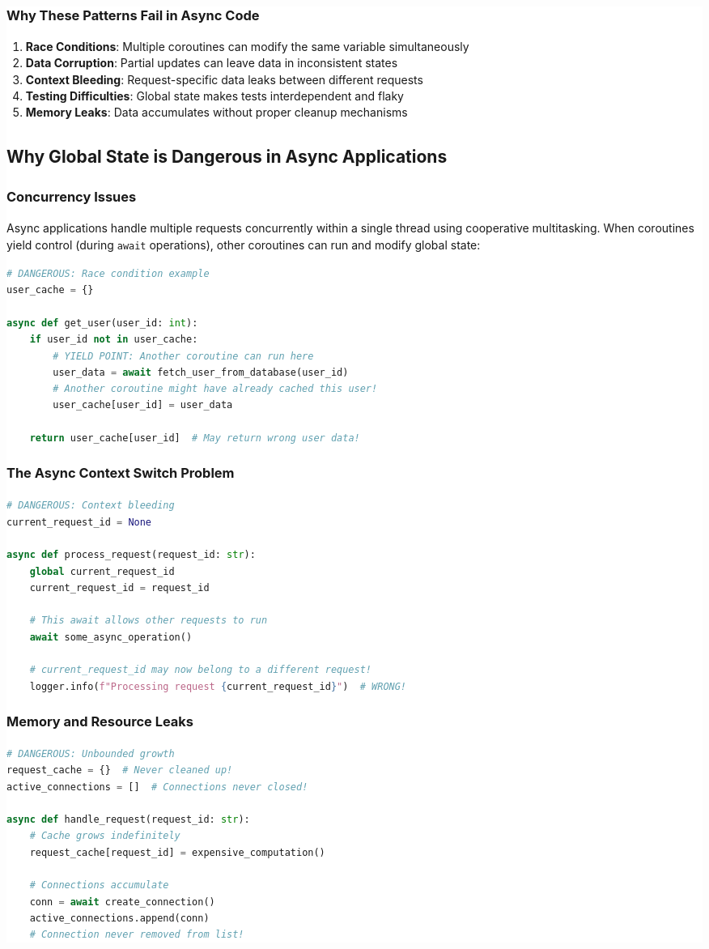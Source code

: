 ### Why These Patterns Fail in Async Code

1. **Race Conditions**: Multiple coroutines can modify the same variable simultaneously
2. **Data Corruption**: Partial updates can leave data in inconsistent states
3. **Context Bleeding**: Request-specific data leaks between different requests
4. **Testing Difficulties**: Global state makes tests interdependent and flaky
5. **Memory Leaks**: Data accumulates without proper cleanup mechanisms

## Why Global State is Dangerous in Async Applications

### Concurrency Issues

Async applications handle multiple requests concurrently within a single thread using cooperative multitasking. When coroutines yield control (during `await` operations), other coroutines can run and modify global state:

```python
# DANGEROUS: Race condition example
user_cache = {}

async def get_user(user_id: int):
    if user_id not in user_cache:
        # YIELD POINT: Another coroutine can run here
        user_data = await fetch_user_from_database(user_id)
        # Another coroutine might have already cached this user!
        user_cache[user_id] = user_data
    
    return user_cache[user_id]  # May return wrong user data!
```

### The Async Context Switch Problem

```python
# DANGEROUS: Context bleeding
current_request_id = None

async def process_request(request_id: str):
    global current_request_id
    current_request_id = request_id
    
    # This await allows other requests to run
    await some_async_operation()
    
    # current_request_id may now belong to a different request!
    logger.info(f"Processing request {current_request_id}")  # WRONG!
```

### Memory and Resource Leaks

```python
# DANGEROUS: Unbounded growth
request_cache = {}  # Never cleaned up!
active_connections = []  # Connections never closed!

async def handle_request(request_id: str):
    # Cache grows indefinitely
    request_cache[request_id] = expensive_computation()
    
    # Connections accumulate
    conn = await create_connection()
    active_connections.append(conn)
    # Connection never removed from list!
```
